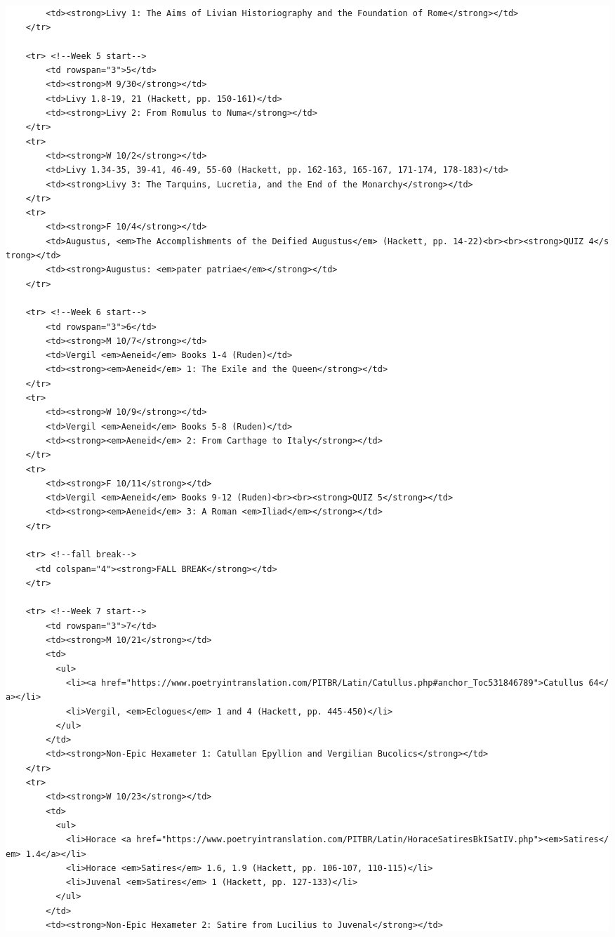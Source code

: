             <td><strong>Livy 1: The Aims of Livian Historiography and the Foundation of Rome</strong></td>
        </tr>

        <tr> <!--Week 5 start-->
            <td rowspan="3">5</td>
            <td><strong>M 9/30</strong></td>
            <td>Livy 1.8-19, 21 (Hackett, pp. 150-161)</td>
            <td><strong>Livy 2: From Romulus to Numa</strong></td>
        </tr>
        <tr>
            <td><strong>W 10/2</strong></td>
            <td>Livy 1.34-35, 39-41, 46-49, 55-60 (Hackett, pp. 162-163, 165-167, 171-174, 178-183)</td>
            <td><strong>Livy 3: The Tarquins, Lucretia, and the End of the Monarchy</strong></td>
        </tr>
        <tr>
            <td><strong>F 10/4</strong></td>
            <td>Augustus, <em>The Accomplishments of the Deified Augustus</em> (Hackett, pp. 14-22)<br><br><strong>QUIZ 4</strong></td>
            <td><strong>Augustus: <em>pater patriae</em></strong></td>
        </tr>

        <tr> <!--Week 6 start-->
            <td rowspan="3">6</td>
            <td><strong>M 10/7</strong></td>
            <td>Vergil <em>Aeneid</em> Books 1-4 (Ruden)</td>
            <td><strong><em>Aeneid</em> 1: The Exile and the Queen</strong></td>
        </tr>
        <tr>
            <td><strong>W 10/9</strong></td>
            <td>Vergil <em>Aeneid</em> Books 5-8 (Ruden)</td>
            <td><strong><em>Aeneid</em> 2: From Carthage to Italy</strong></td>
        </tr>
        <tr>
            <td><strong>F 10/11</strong></td>
            <td>Vergil <em>Aeneid</em> Books 9-12 (Ruden)<br><br><strong>QUIZ 5</strong></td>
            <td><strong><em>Aeneid</em> 3: A Roman <em>Iliad</em></strong></td>
        </tr>

        <tr> <!--fall break-->
          <td colspan="4"><strong>FALL BREAK</strong></td>
        </tr>

        <tr> <!--Week 7 start-->
            <td rowspan="3">7</td>
            <td><strong>M 10/21</strong></td>
            <td>
              <ul>
                <li><a href="https://www.poetryintranslation.com/PITBR/Latin/Catullus.php#anchor_Toc531846789">Catullus 64</a></li>
                <li>Vergil, <em>Eclogues</em> 1 and 4 (Hackett, pp. 445-450)</li>
              </ul>
            </td>
            <td><strong>Non-Epic Hexameter 1: Catullan Epyllion and Vergilian Bucolics</strong></td>
        </tr>
        <tr>
            <td><strong>W 10/23</strong></td>
            <td>
              <ul>
                <li>Horace <a href="https://www.poetryintranslation.com/PITBR/Latin/HoraceSatiresBkISatIV.php"><em>Satires</em> 1.4</a></li>
                <li>Horace <em>Satires</em> 1.6, 1.9 (Hackett, pp. 106-107, 110-115)</li>
                <li>Juvenal <em>Satires</em> 1 (Hackett, pp. 127-133)</li>
              </ul>
            </td>
            <td><strong>Non-Epic Hexameter 2: Satire from Lucilius to Juvenal</strong></td>